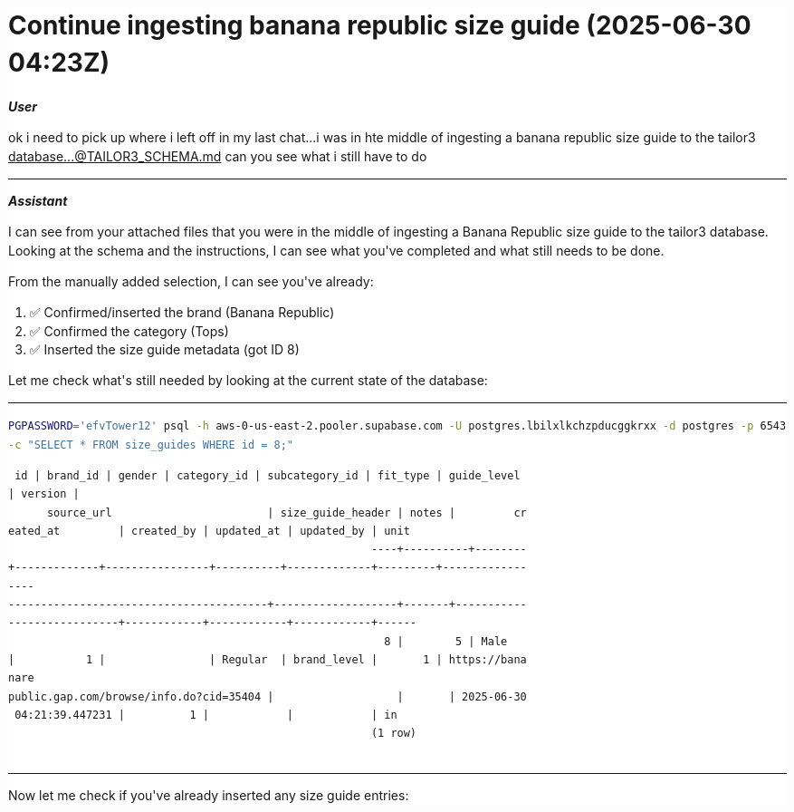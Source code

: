

# Continue ingesting banana republic size guide (2025-06-30 04:23Z)

_**User**_

ok i need to pick up where i left off in my last chat...i was in hte middle of ingesting a banana republic size guide to the tailor3 database...@TAILOR3_SCHEMA.md can you see what i still have to do

---

_**Assistant**_

I can see from your attached files that you were in the middle of ingesting a Banana Republic size guide to the tailor3 database. Looking at the schema and the instructions, I can see what you've completed and what still needs to be done.

From the manually added selection, I can see you've already:
1. ✅ Confirmed/inserted the brand (Banana Republic)
2. ✅ Confirmed the category (Tops)
3. ✅ Inserted the size guide metadata (got ID 8)

Let me check what's still needed by looking at the current state of the database:


---

```bash
PGPASSWORD='efvTower12' psql -h aws-0-us-east-2.pooler.supabase.com -U postgres.lbilxlkchzpducggkrxx -d postgres -p 6543 -c "SELECT * FROM size_guides WHERE id = 8;"
```

```
 id | brand_id | gender | category_id | subcategory_id | fit_type | guide_level
| version |                 
      source_url                        | size_guide_header | notes |         cr
eated_at         | created_by | updated_at | updated_by | unit
                                                        ----+----------+--------
+-------------+----------------+----------+-------------+---------+-------------
----
----------------------------------------+-------------------+-------+-----------
-----------------+------------+------------+------------+------
                                                          8 |        5 | Male
|           1 |                | Regular  | brand_level |       1 | https://bana
nare
public.gap.com/browse/info.do?cid=35404 |                   |       | 2025-06-30
 04:21:39.447231 |          1 |            |            | in
                                                        (1 row)


```

---

Now let me check if you've already inserted any size guide entries:

